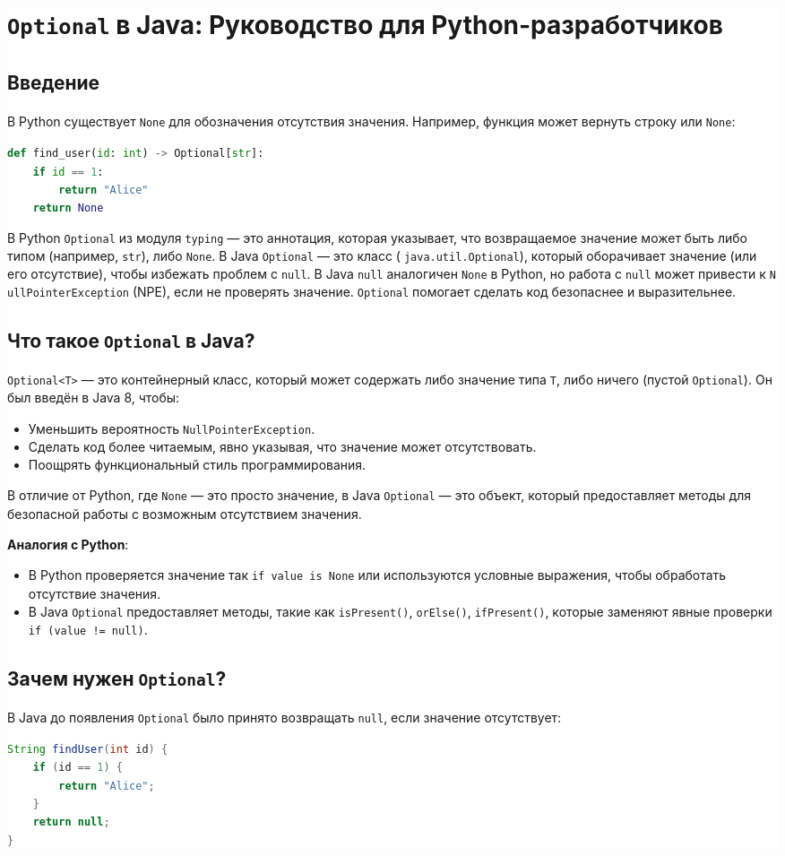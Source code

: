 # `Optional` в Java: Руководство для Python-разработчиков

## Введение

В Python существует `None` для обозначения отсутствия значения. Например, функция может вернуть
строку или `None`:

```python
def find_user(id: int) -> Optional[str]:
    if id == 1:
        return "Alice"
    return None
```

В Python `Optional` из модуля `typing` — это аннотация, которая указывает, что возвращаемое значение
может быть либо типом (например, `str`), либо `None`. В Java `Optional` — это класс (
`java.util.Optional`), который оборачивает значение (или его отсутствие), чтобы избежать проблем с
`null`. В Java `null` аналогичен `None` в Python, но работа с `null` может привести к
`NullPointerException` (NPE), если не проверять значение. `Optional` помогает сделать код безопаснее
и выразительнее.

## Что такое `Optional` в Java?

`Optional<T>` — это контейнерный класс, который может содержать либо значение типа `T`, либо
ничего (пустой `Optional`). Он был введён в Java 8, чтобы:

- Уменьшить вероятность `NullPointerException`.
- Сделать код более читаемым, явно указывая, что значение может отсутствовать.
- Поощрять функциональный стиль программирования.

В отличие от Python, где `None` — это просто значение, в Java `Optional` — это объект, который
предоставляет методы для безопасной работы с возможным отсутствием значения.

**Аналогия с Python**:

- В Python проверяется значение так `if value is None` или используются условные выражения, чтобы
  обработать отсутствие значения.
- В Java `Optional` предоставляет методы, такие как `isPresent()`, `orElse()`, `ifPresent()`,
  которые заменяют явные проверки `if (value != null)`.

## Зачем нужен `Optional`?

В Java до появления `Optional` было принято возвращать `null`, если значение отсутствует:

```java
String findUser(int id) {
    if (id == 1) {
        return "Alice";
    }
    return null;
}
```
